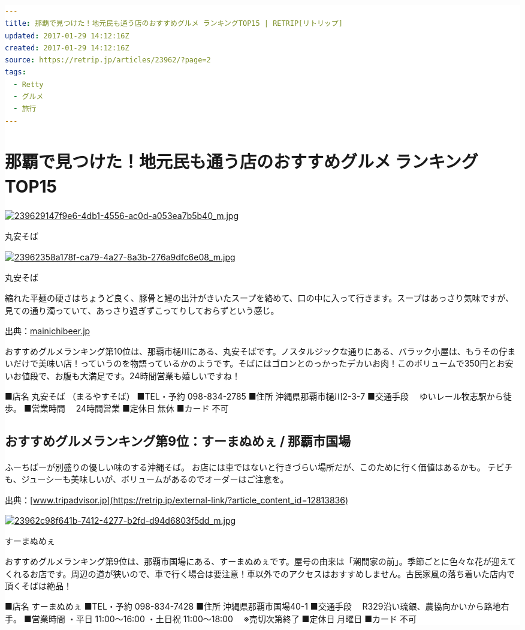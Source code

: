 ```yaml
---
title: 那覇で見つけた！地元民も通う店のおすすめグルメ ランキングTOP15 | RETRIP[リトリップ]
updated: 2017-01-29 14:12:16Z
created: 2017-01-29 14:12:16Z
source: https://retrip.jp/articles/23962/?page=2
tags:
  - Retty
  - グルメ
  - 旅行
---
```


# 那覇で見つけた！地元民も通う店のおすすめグルメ ランキングTOP15

[![239629147f9e6-4db1-4556-ac0d-a053ea7b5b40_m.jpg](../_resources/239629147f9e6-4db1-4556-ac0d-a053ea7b5b40_m.jpg)](https://retrip.jp/items/22863987/)

丸安そば

[![23962358a178f-ca79-4a27-8a3b-276a9dfc6e08_m.jpg](../_resources/23962358a178f-ca79-4a27-8a3b-276a9dfc6e08_m.jpg)](https://retrip.jp/items/22863988/)

丸安そば

縮れた平麺の硬さはちょうど良く、豚骨と鰹の出汁がきいたスープを絡めて、口の中に入って行きます。スープはあっさり気味ですが、見ての通り濁っていて、あっさり過ぎずこってりしておらずという感じ。

出典：[mainichibeer.jp](https://retrip.jp/external-link/?article_content_id=12813830)

おすすめグルメランキング第10位は、那覇市樋川にある、丸安そばです。ノスタルジックな通りにある、バラック小屋は、もうその佇まいだけで美味い店！っていうのを物語っているかのようです。そばにはゴロンとのっかったデカいお肉！このボリュームで350円とお安いお値段で、お腹も大満足です。24時間営業も嬉しいですね！

■店名	丸安そば （まるやすそば）
■TEL・予約	098-834-2785
■住所	沖縄県那覇市樋川2-3-7
■交通手段	　ゆいレール牧志駅から徒歩。
■営業時間	　24時間営業
■定休日	無休
■カード	不可

## おすすめグルメランキング第9位：すーまぬめぇ / 那覇市国場

ふーちばーが別盛りの優しい味のする沖縄そば。 お店には車ではないと行きづらい場所だが、このために行く価値はあるかも。 テビチも、ジューシーも美味しいが、ボリュームがあるのでオーダーはご注意を。

出典：[www.tripadvisor.jp](https://retrip.jp/external-link/?article_content_id=12813836)

[![23962c98f641b-7412-4277-b2fd-d94d6803f5dd_m.jpg](../_resources/23962c98f641b-7412-4277-b2fd-d94d6803f5dd_m.jpg)](https://retrip.jp/items/22863935/)

すーまぬめぇ

おすすめグルメランキング第9位は、那覇市国場にある、すーまぬめぇです。屋号の由来は「潮間家の前」。季節ごとに色々な花が迎えてくれるお店です。周辺の道が狭いので、車で行く場合は要注意！車以外でのアクセスはおすすめしません。古民家風の落ち着いた店内で頂くそばは絶品！

■店名	すーまぬめぇ
■TEL・予約	098-834-7428
■住所	沖縄県那覇市国場40-1
■交通手段	　R329沿い琉銀、農協向かいから路地右手。
■営業時間
・平日 11:00～16:00
・土日祝 11:00～18:00
　※売切次第終了
■定休日	月曜日
■カード	不可
